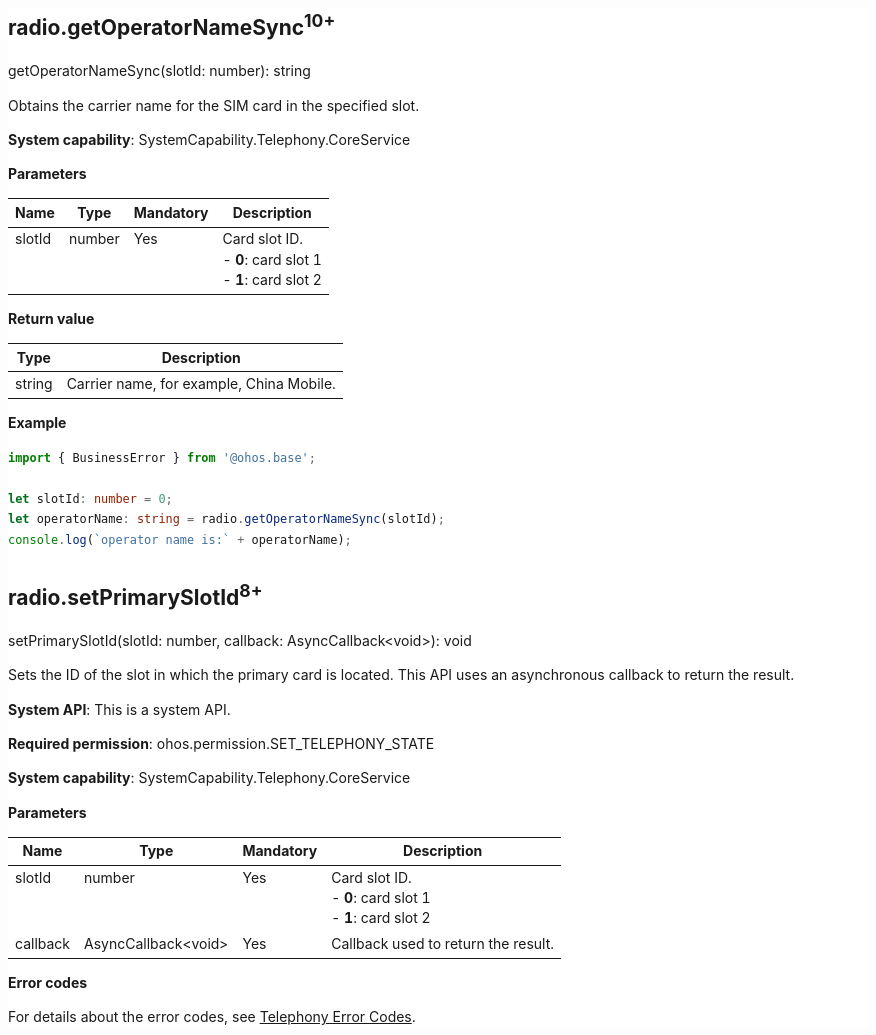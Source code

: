 ## radio.getOperatorNameSync<sup>10+</sup>

getOperatorNameSync\(slotId: number\): string

Obtains the carrier name for the SIM card in the specified slot.

**System capability**: SystemCapability.Telephony.CoreService

**Parameters**

| Name| Type  | Mandatory| Description                                  |
| ------ | ------ | ---- | -------------------------------------- |
| slotId | number | Yes  | Card slot ID.<br>- **0**: card slot 1<br>- **1**: card slot 2|

**Return value**

| Type             | Description                                                        |
| ----------------- | ------------------------------------------------------------ |
| string | Carrier name, for example, China Mobile.               |


**Example**

```ts
import { BusinessError } from '@ohos.base';

let slotId: number = 0;
let operatorName: string = radio.getOperatorNameSync(slotId);
console.log(`operator name is:` + operatorName);
```

## radio.setPrimarySlotId<sup>8+</sup>

setPrimarySlotId\(slotId: number, callback: AsyncCallback\<void\>\): void

Sets the ID of the slot in which the primary card is located. This API uses an asynchronous callback to return the result.

**System API**: This is a system API.

**Required permission**: ohos.permission.SET_TELEPHONY_STATE

**System capability**: SystemCapability.Telephony.CoreService

**Parameters**

| Name  | Type                 | Mandatory| Description                                  |
| -------- | --------------------- | ---- | -------------------------------------- |
| slotId   | number                | Yes  | Card slot ID.<br>- **0**: card slot 1<br>- **1**: card slot 2|
| callback | AsyncCallback\<void\> | Yes  | Callback used to return the result.                            |

**Error codes**

For details about the error codes, see [Telephony Error Codes](../../reference/errorcodes/errorcode-telephony.md).
